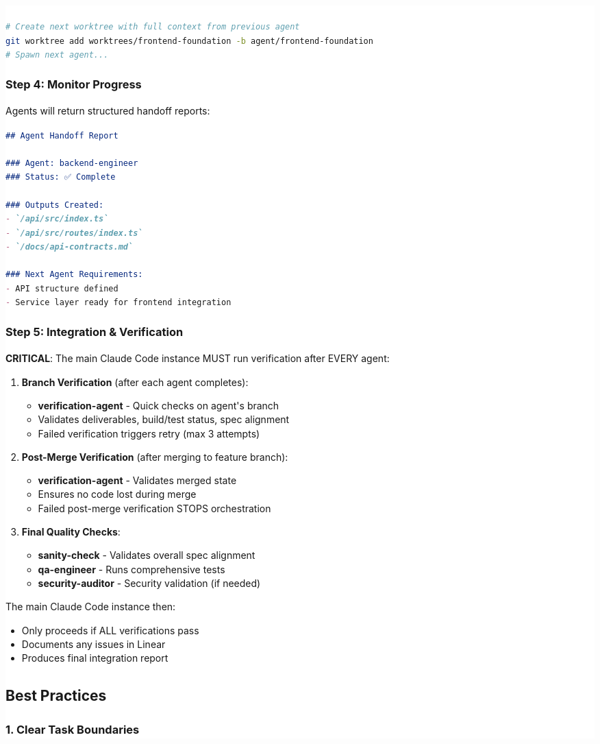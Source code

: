 ```bash

# Create next worktree with full context from previous agent
git worktree add worktrees/frontend-foundation -b agent/frontend-foundation
# Spawn next agent...
```

### Step 4: Monitor Progress

Agents will return structured handoff reports:

```markdown
## Agent Handoff Report

### Agent: backend-engineer
### Status: ✅ Complete

### Outputs Created:
- `/api/src/index.ts`
- `/api/src/routes/index.ts`
- `/docs/api-contracts.md`

### Next Agent Requirements:
- API structure defined
- Service layer ready for frontend integration
```

### Step 5: Integration & Verification

**CRITICAL**: The main Claude Code instance MUST run verification after EVERY agent:

1. **Branch Verification** (after each agent completes):
   - **verification-agent** - Quick checks on agent's branch
   - Validates deliverables, build/test status, spec alignment
   - Failed verification triggers retry (max 3 attempts)

2. **Post-Merge Verification** (after merging to feature branch):
   - **verification-agent** - Validates merged state
   - Ensures no code lost during merge
   - Failed post-merge verification STOPS orchestration

3. **Final Quality Checks**:
   - **sanity-check** - Validates overall spec alignment
   - **qa-engineer** - Runs comprehensive tests
   - **security-auditor** - Security validation (if needed)

The main Claude Code instance then:
- Only proceeds if ALL verifications pass
- Documents any issues in Linear
- Produces final integration report

## Best Practices

### 1. Clear Task Boundaries

